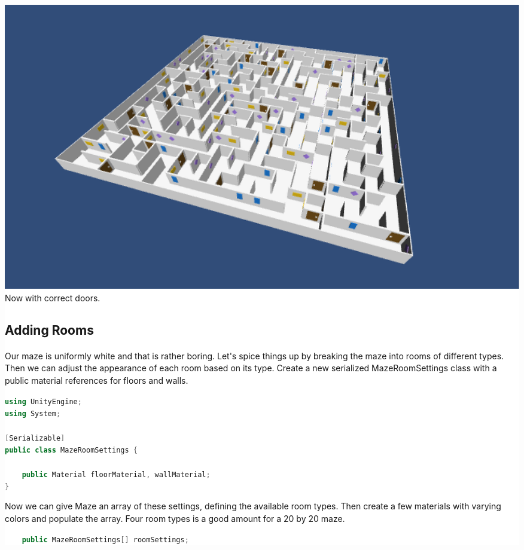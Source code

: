 ![](https://raw.githubusercontent.com/tospan/tospan.github.io/source/source/_images/unity/09-maze-with-doors-correct.png)
Now with correct doors.

## Adding Rooms

Our maze is uniformly white and that is rather boring. Let's spice things up by breaking the maze into rooms of different types. Then we can adjust the appearance of each room based on its type.
Create a new serialized MazeRoomSettings class with a public material references for floors and walls.

```cs
using UnityEngine;
using System;

[Serializable]
public class MazeRoomSettings {

	public Material floorMaterial, wallMaterial;
}
```

Now we can give Maze an array of these settings, defining the available room types. Then create a few materials with varying colors and populate the array. Four room types is a good amount for a 20 by 20 maze.

```cs
	public MazeRoomSettings[] roomSettings;
```
